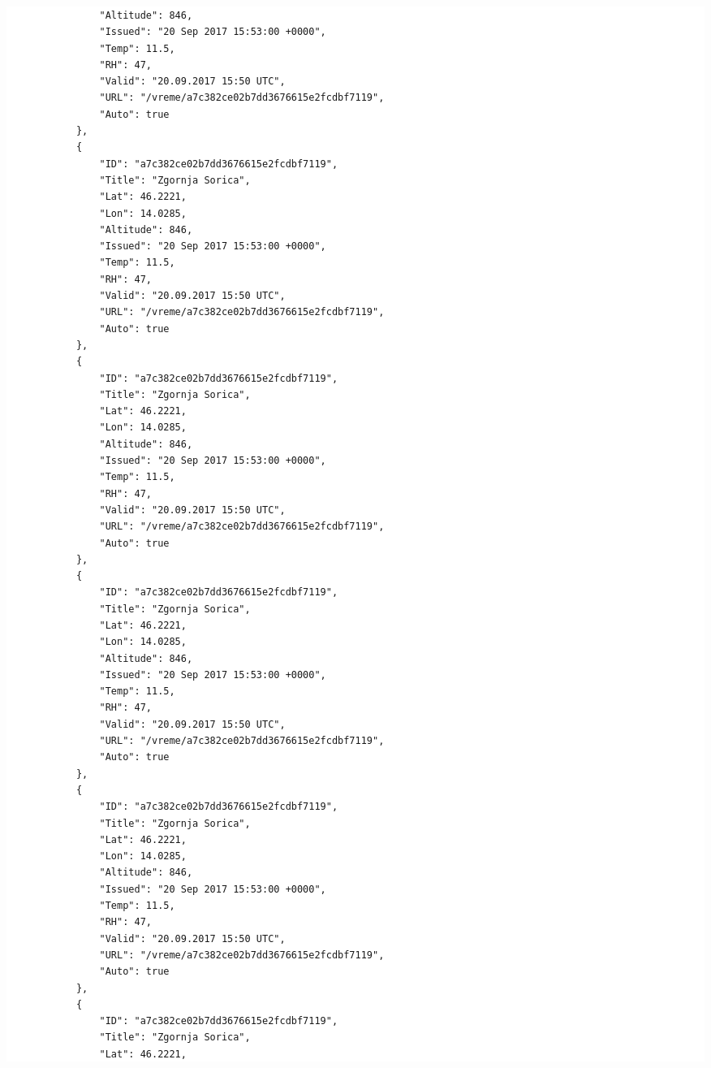                     "Altitude": 846,
                    "Issued": "20 Sep 2017 15:53:00 +0000",
                    "Temp": 11.5,
                    "RH": 47,
                    "Valid": "20.09.2017 15:50 UTC",
                    "URL": "/vreme/a7c382ce02b7dd3676615e2fcdbf7119",
                    "Auto": true
                },
                {
                    "ID": "a7c382ce02b7dd3676615e2fcdbf7119",
                    "Title": "Zgornja Sorica",
                    "Lat": 46.2221,
                    "Lon": 14.0285,
                    "Altitude": 846,
                    "Issued": "20 Sep 2017 15:53:00 +0000",
                    "Temp": 11.5,
                    "RH": 47,
                    "Valid": "20.09.2017 15:50 UTC",
                    "URL": "/vreme/a7c382ce02b7dd3676615e2fcdbf7119",
                    "Auto": true
                },
                {
                    "ID": "a7c382ce02b7dd3676615e2fcdbf7119",
                    "Title": "Zgornja Sorica",
                    "Lat": 46.2221,
                    "Lon": 14.0285,
                    "Altitude": 846,
                    "Issued": "20 Sep 2017 15:53:00 +0000",
                    "Temp": 11.5,
                    "RH": 47,
                    "Valid": "20.09.2017 15:50 UTC",
                    "URL": "/vreme/a7c382ce02b7dd3676615e2fcdbf7119",
                    "Auto": true
                },
                {
                    "ID": "a7c382ce02b7dd3676615e2fcdbf7119",
                    "Title": "Zgornja Sorica",
                    "Lat": 46.2221,
                    "Lon": 14.0285,
                    "Altitude": 846,
                    "Issued": "20 Sep 2017 15:53:00 +0000",
                    "Temp": 11.5,
                    "RH": 47,
                    "Valid": "20.09.2017 15:50 UTC",
                    "URL": "/vreme/a7c382ce02b7dd3676615e2fcdbf7119",
                    "Auto": true
                },
                {
                    "ID": "a7c382ce02b7dd3676615e2fcdbf7119",
                    "Title": "Zgornja Sorica",
                    "Lat": 46.2221,
                    "Lon": 14.0285,
                    "Altitude": 846,
                    "Issued": "20 Sep 2017 15:53:00 +0000",
                    "Temp": 11.5,
                    "RH": 47,
                    "Valid": "20.09.2017 15:50 UTC",
                    "URL": "/vreme/a7c382ce02b7dd3676615e2fcdbf7119",
                    "Auto": true
                },
                {
                    "ID": "a7c382ce02b7dd3676615e2fcdbf7119",
                    "Title": "Zgornja Sorica",
                    "Lat": 46.2221,